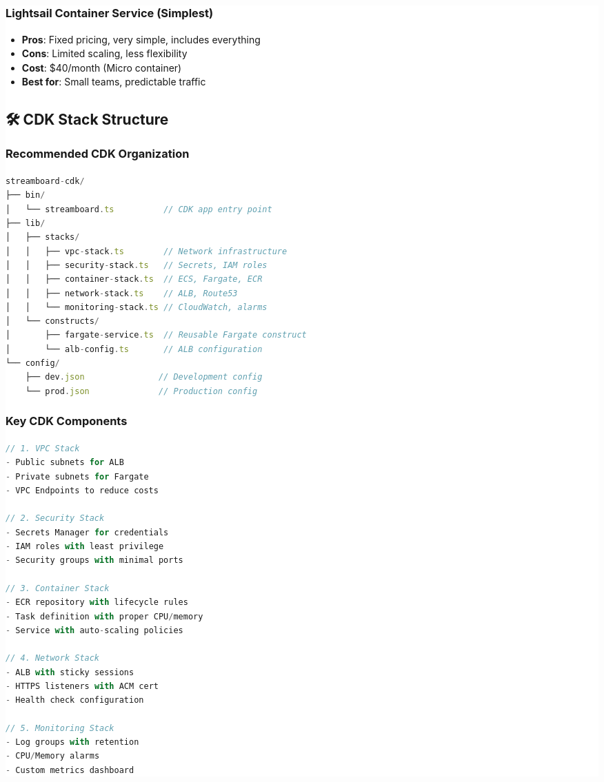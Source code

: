### Lightsail Container Service (Simplest)

- **Pros**: Fixed pricing, very simple, includes everything
- **Cons**: Limited scaling, less flexibility
- **Cost**: $40/month (Micro container)
- **Best for**: Small teams, predictable traffic

## 🛠️ CDK Stack Structure


### Recommended CDK Organization


```typescript
streamboard-cdk/
├── bin/
│   └── streamboard.ts          // CDK app entry point
├── lib/
│   ├── stacks/
│   │   ├── vpc-stack.ts        // Network infrastructure
│   │   ├── security-stack.ts   // Secrets, IAM roles
│   │   ├── container-stack.ts  // ECS, Fargate, ECR
│   │   ├── network-stack.ts    // ALB, Route53
│   │   └── monitoring-stack.ts // CloudWatch, alarms
│   └── constructs/
│       ├── fargate-service.ts  // Reusable Fargate construct
│       └── alb-config.ts       // ALB configuration
└── config/
    ├── dev.json               // Development config
    └── prod.json              // Production config
```

### Key CDK Components


```typescript
// 1. VPC Stack
- Public subnets for ALB
- Private subnets for Fargate
- VPC Endpoints to reduce costs

// 2. Security Stack
- Secrets Manager for credentials
- IAM roles with least privilege
- Security groups with minimal ports

// 3. Container Stack
- ECR repository with lifecycle rules
- Task definition with proper CPU/memory
- Service with auto-scaling policies

// 4. Network Stack
- ALB with sticky sessions
- HTTPS listeners with ACM cert
- Health check configuration

// 5. Monitoring Stack
- Log groups with retention
- CPU/Memory alarms
- Custom metrics dashboard
```
